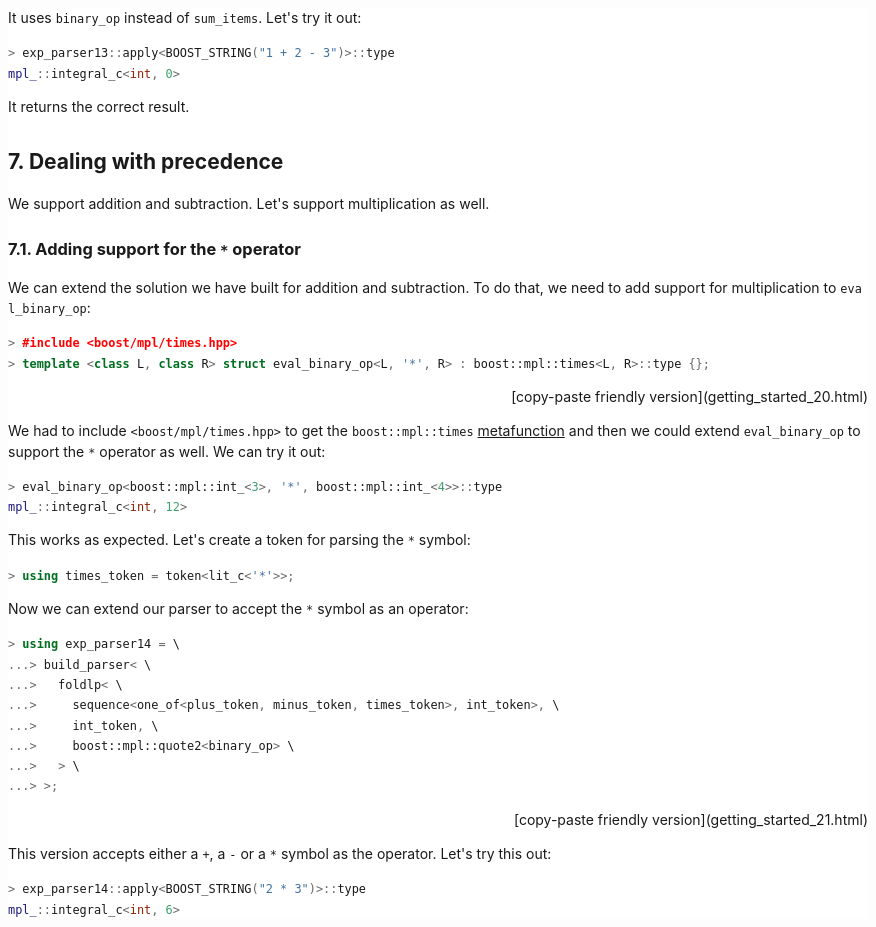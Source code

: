 It uses `binary_op` instead of `sum_items`. Let's try it out:

```cpp
> exp_parser13::apply<BOOST_STRING("1 + 2 - 3")>::type
mpl_::integral_c<int, 0>
```

It returns the correct result.

## 7. Dealing with precedence

We support addition and subtraction. Let's support multiplication as well.

### 7.1. Adding support for the `*` operator

We can extend the solution we have built for addition and subtraction. To do
that, we need to add support for multiplication to `eval_binary_op`:

```cpp
> #include <boost/mpl/times.hpp>
> template <class L, class R> struct eval_binary_op<L, '*', R> : boost::mpl::times<L, R>::type {};
```
<p align="right">[copy-paste friendly version](getting_started_20.html)</p>

We had to include `<boost/mpl/times.hpp>` to get the `boost::mpl::times`
[metafunction](metafunction.html) and then we could extend `eval_binary_op` to
support the `*` operator as well. We can try it out:

```cpp
> eval_binary_op<boost::mpl::int_<3>, '*', boost::mpl::int_<4>>::type
mpl_::integral_c<int, 12>
```

This works as expected. Let's create a token for parsing the `*` symbol:

```cpp
> using times_token = token<lit_c<'*'>>;
```

Now we can extend our parser to accept the `*` symbol as an operator:

```cpp
> using exp_parser14 = \
...> build_parser< \
...>   foldlp< \
...>     sequence<one_of<plus_token, minus_token, times_token>, int_token>, \
...>     int_token, \
...>     boost::mpl::quote2<binary_op> \
...>   > \
...> >;
```
<p align="right">[copy-paste friendly version](getting_started_21.html)</p>

This version accepts either a `+`, a `-` or a `*` symbol as the operator. Let's
try this out:

```cpp
> exp_parser14::apply<BOOST_STRING("2 * 3")>::type
mpl_::integral_c<int, 6>
```
